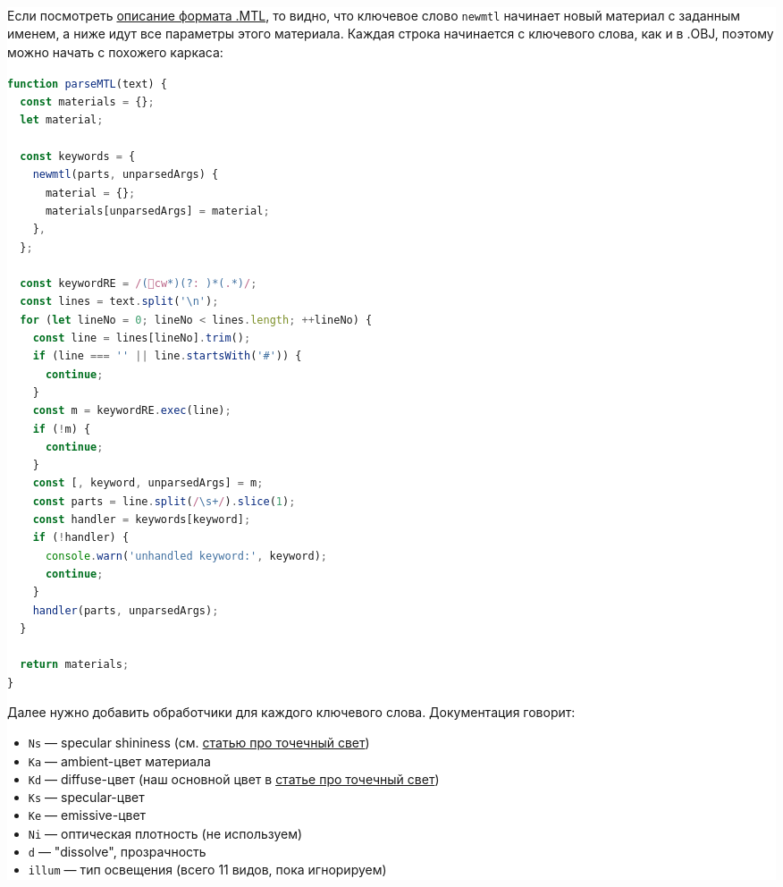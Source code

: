 Если посмотреть [описание формата .MTL](http://paulbourke.net/dataformats/mtl/),
то видно, что ключевое слово `newmtl` начинает новый материал с заданным именем, а ниже
идут все параметры этого материала. Каждая строка начинается с ключевого слова, как и в .OBJ,
поэтому можно начать с похожего каркаса:

```js
function parseMTL(text) {
  const materials = {};
  let material;

  const keywords = {
    newmtl(parts, unparsedArgs) {
      material = {};
      materials[unparsedArgs] = material;
    },
  };

  const keywordRE = /(cw*)(?: )*(.*)/;
  const lines = text.split('\n');
  for (let lineNo = 0; lineNo < lines.length; ++lineNo) {
    const line = lines[lineNo].trim();
    if (line === '' || line.startsWith('#')) {
      continue;
    }
    const m = keywordRE.exec(line);
    if (!m) {
      continue;
    }
    const [, keyword, unparsedArgs] = m;
    const parts = line.split(/\s+/).slice(1);
    const handler = keywords[keyword];
    if (!handler) {
      console.warn('unhandled keyword:', keyword);
      continue;
    }
    handler(parts, unparsedArgs);
  }

  return materials;
}
```

Далее нужно добавить обработчики для каждого ключевого слова. Документация говорит:

* `Ns` — specular shininess (см. [статью про точечный свет](webgl-3d-lighting-point.html))
* `Ka` — ambient-цвет материала
* `Kd` — diffuse-цвет (наш основной цвет в [статье про точечный свет](webgl-3d-lighting-point.html))
* `Ks` — specular-цвет
* `Ke` — emissive-цвет
* `Ni` — оптическая плотность (не используем)
* `d` — "dissolve", прозрачность
* `illum` — тип освещения (всего 11 видов, пока игнорируем)
